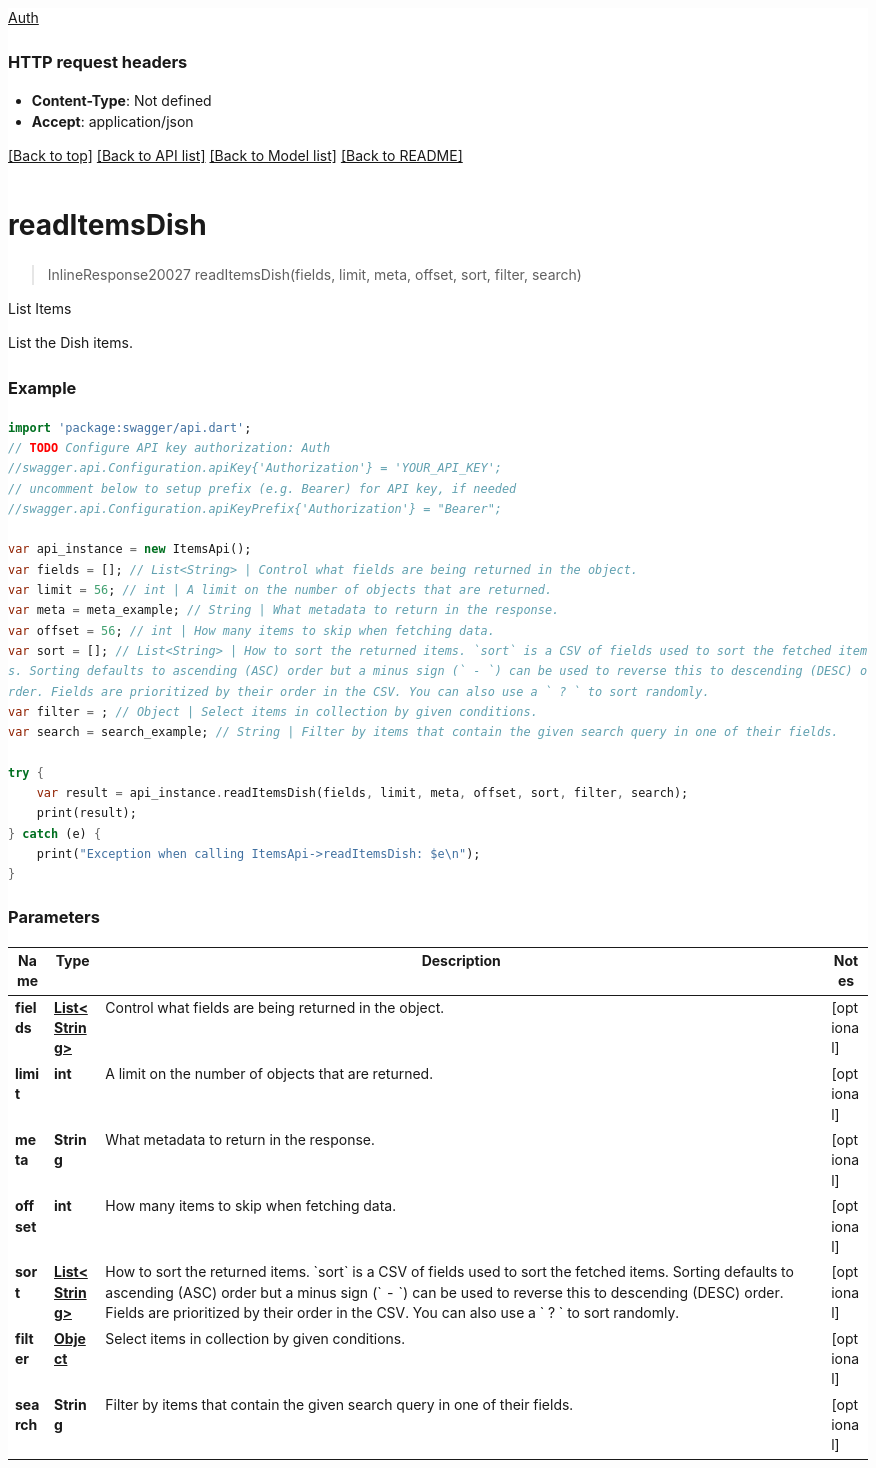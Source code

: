 [Auth](../README.md#Auth)

### HTTP request headers

 - **Content-Type**: Not defined
 - **Accept**: application/json

[[Back to top]](#) [[Back to API list]](../README.md#documentation-for-api-endpoints) [[Back to Model list]](../README.md#documentation-for-models) [[Back to README]](../README.md)

# **readItemsDish**
> InlineResponse20027 readItemsDish(fields, limit, meta, offset, sort, filter, search)

List Items

List the Dish items.

### Example
```dart
import 'package:swagger/api.dart';
// TODO Configure API key authorization: Auth
//swagger.api.Configuration.apiKey{'Authorization'} = 'YOUR_API_KEY';
// uncomment below to setup prefix (e.g. Bearer) for API key, if needed
//swagger.api.Configuration.apiKeyPrefix{'Authorization'} = "Bearer";

var api_instance = new ItemsApi();
var fields = []; // List<String> | Control what fields are being returned in the object.
var limit = 56; // int | A limit on the number of objects that are returned.
var meta = meta_example; // String | What metadata to return in the response.
var offset = 56; // int | How many items to skip when fetching data.
var sort = []; // List<String> | How to sort the returned items. `sort` is a CSV of fields used to sort the fetched items. Sorting defaults to ascending (ASC) order but a minus sign (` - `) can be used to reverse this to descending (DESC) order. Fields are prioritized by their order in the CSV. You can also use a ` ? ` to sort randomly. 
var filter = ; // Object | Select items in collection by given conditions.
var search = search_example; // String | Filter by items that contain the given search query in one of their fields.

try {
    var result = api_instance.readItemsDish(fields, limit, meta, offset, sort, filter, search);
    print(result);
} catch (e) {
    print("Exception when calling ItemsApi->readItemsDish: $e\n");
}
```

### Parameters

Name | Type | Description  | Notes
------------- | ------------- | ------------- | -------------
 **fields** | [**List&lt;String&gt;**](String.md)| Control what fields are being returned in the object. | [optional] 
 **limit** | **int**| A limit on the number of objects that are returned. | [optional] 
 **meta** | **String**| What metadata to return in the response. | [optional] 
 **offset** | **int**| How many items to skip when fetching data. | [optional] 
 **sort** | [**List&lt;String&gt;**](String.md)| How to sort the returned items. &#x60;sort&#x60; is a CSV of fields used to sort the fetched items. Sorting defaults to ascending (ASC) order but a minus sign (&#x60; - &#x60;) can be used to reverse this to descending (DESC) order. Fields are prioritized by their order in the CSV. You can also use a &#x60; ? &#x60; to sort randomly.  | [optional] 
 **filter** | [**Object**](.md)| Select items in collection by given conditions. | [optional] 
 **search** | **String**| Filter by items that contain the given search query in one of their fields. | [optional] 
